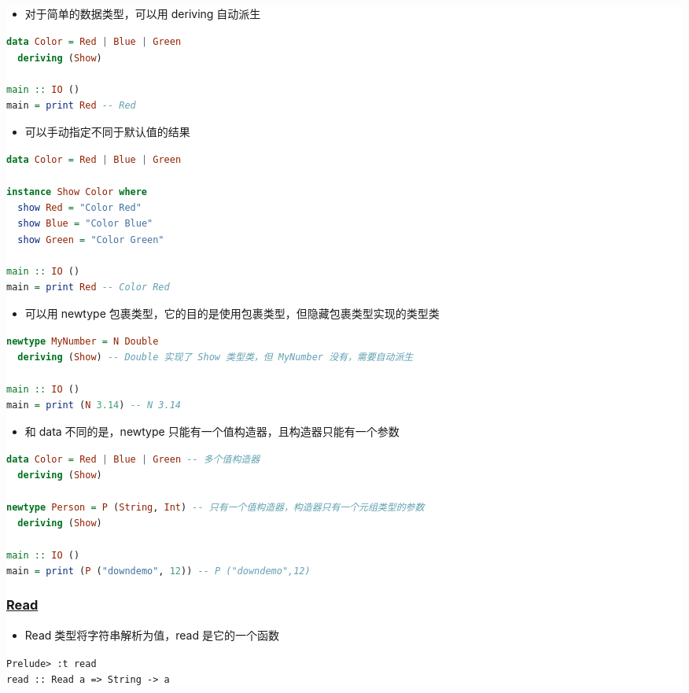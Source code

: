 * 对于简单的数据类型，可以用 deriving 自动派生

```hs
data Color = Red | Blue | Green
  deriving (Show)

main :: IO ()
main = print Red -- Red
```

* 可以手动指定不同于默认值的结果

```hs
data Color = Red | Blue | Green

instance Show Color where
  show Red = "Color Red"
  show Blue = "Color Blue"
  show Green = "Color Green"

main :: IO ()
main = print Red -- Color Red
```

* 可以用 newtype 包裹类型，它的目的是使用包裹类型，但隐藏包裹类型实现的类型类

```hs
newtype MyNumber = N Double
  deriving (Show) -- Double 实现了 Show 类型类，但 MyNumber 没有，需要自动派生

main :: IO ()
main = print (N 3.14) -- N 3.14
```

* 和 data 不同的是，newtype 只能有一个值构造器，且构造器只能有一个参数

```hs
data Color = Red | Blue | Green -- 多个值构造器
  deriving (Show)

newtype Person = P (String, Int) -- 只有一个值构造器，构造器只有一个元组类型的参数
  deriving (Show)

main :: IO ()
main = print (P ("downdemo", 12)) -- P ("downdemo",12)
```

### [Read](https://hackage.haskell.org/package/base-4.15.0.0/docs/GHC-Read.html)

* Read 类型将字符串解析为值，read 是它的一个函数

```
Prelude> :t read
read :: Read a => String -> a
```
